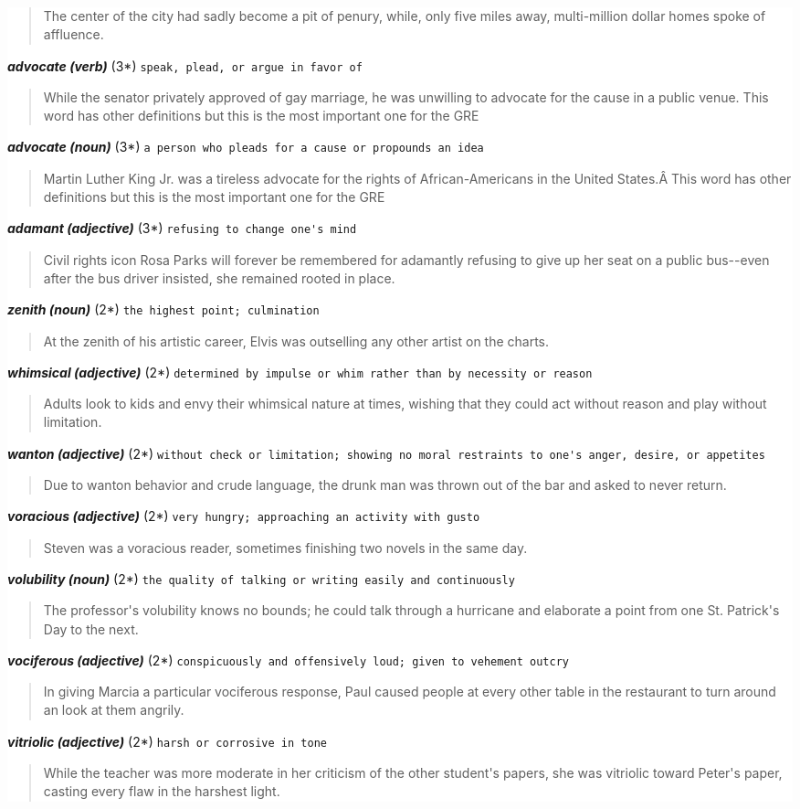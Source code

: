  >The center of the city had sadly become a pit of penury, while, only five miles away, multi-million dollar homes spoke of affluence.


 ***advocate (verb)*** (3*) ```speak, plead, or argue in favor of```

 >While the senator privately approved of gay marriage, he was unwilling to advocate for the cause in a public venue. This word has other definitions but this is the most important one for the GRE


 ***advocate (noun)*** (3*) ```a person who pleads for a cause or propounds an idea```

 >Martin Luther King Jr. was a tireless advocate for the rights of African-Americans in the United States.Â This word has other definitions but this is the most important one for the GRE


 ***adamant (adjective)*** (3*) ```refusing to change one's mind```

 >Civil rights icon Rosa Parks will forever be remembered for adamantly refusing to give up her seat on a public bus--even after the bus driver insisted, she remained rooted in place.


 ***zenith (noun)*** (2*) ```the highest point; culmination```

 >At the zenith of his artistic career, Elvis was outselling any other artist on the charts.


 ***whimsical (adjective)*** (2*) ```determined by impulse or whim rather than by necessity or reason```

 >Adults look to kids and envy their whimsical nature at times, wishing that they could act without reason and play without limitation.


 ***wanton (adjective)*** (2*) ```without check or limitation; showing no moral restraints to one's anger, desire, or appetites```

 >Due to wanton behavior and crude language, the drunk man was thrown out of the bar and asked to never return.


 ***voracious (adjective)*** (2*) ```very hungry; approaching an activity with gusto```

 >Steven was a voracious reader, sometimes finishing two novels in the same day.


 ***volubility (noun)*** (2*) ```the quality of talking or writing easily and continuously```

 >The professor's volubility knows no bounds; he could talk through a hurricane and elaborate a point from one St. Patrick's Day to the next.


 ***vociferous (adjective)*** (2*) ```conspicuously and offensively loud; given to vehement outcry```

 >In giving Marcia a particular vociferous response, Paul caused people at every other table in the restaurant to turn around an look at them angrily.


 ***vitriolic (adjective)*** (2*) ```harsh or corrosive in tone```

 >While the teacher was more moderate in her criticism of the other student's papers, she was vitriolic toward Peter's paper, casting every flaw in the harshest light.


